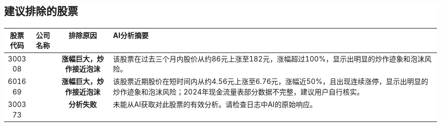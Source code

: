 ## 建议排除的股票

| 股票代码 | 公司名称 | 排除原因 | AI分析摘要 |
|:---:|:---:|:---:|:---|
| 300308 |  | **涨幅巨大，炒作接近泡沫** | 该股票在过去三个月内股价从约86元上涨至182元，涨幅超过100%，显示出明显的炒作迹象和泡沫风险。 |
| 601669 |  | **涨幅巨大，炒作接近泡沫** | 该股票近期股价在短时间内从约4.56元上涨至6.76元，涨幅近50%，且出现连续涨停，显示出明显的炒作迹象和泡沫风险；2024年现金流量表部分数据不完整，建议用户自行核实。 |
| 300373 |  | **分析失败** | 未能从AI获取对此股票的有效分析。请检查日志中AI的原始响应。 |
